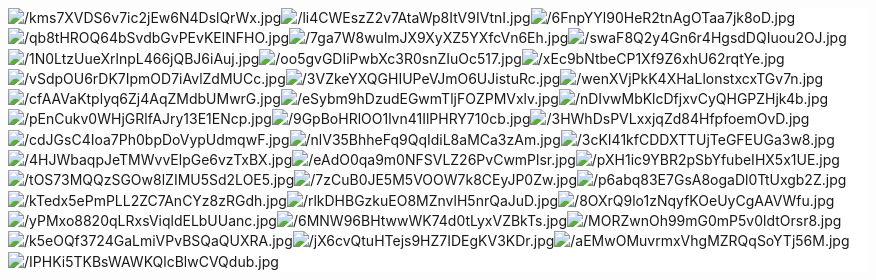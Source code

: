 <img src="https://image.tmdb.org/t/p/original/kms7XVDS6v7ic2jEw6N4DslQrWx.jpg" alt="/kms7XVDS6v7ic2jEw6N4DslQrWx.jpg" title="/kms7XVDS6v7ic2jEw6N4DslQrWx.jpg"><img src="https://image.tmdb.org/t/p/original/li4CWEszZ2v7AtaWp8ItV9IVtnI.jpg" alt="/li4CWEszZ2v7AtaWp8ItV9IVtnI.jpg" title="/li4CWEszZ2v7AtaWp8ItV9IVtnI.jpg"><img src="https://image.tmdb.org/t/p/original/6FnpYYl90HeR2tnAgOTaa7jk8oD.jpg" alt="/6FnpYYl90HeR2tnAgOTaa7jk8oD.jpg" title="/6FnpYYl90HeR2tnAgOTaa7jk8oD.jpg"><img src="https://image.tmdb.org/t/p/original/qb8tHROQ64bSvdbGvPEvKElNFHO.jpg" alt="/qb8tHROQ64bSvdbGvPEvKElNFHO.jpg" title="/qb8tHROQ64bSvdbGvPEvKElNFHO.jpg"><img src="https://image.tmdb.org/t/p/original/7ga7W8wulmJX9XyXZ5YXfcVn6Eh.jpg" alt="/7ga7W8wulmJX9XyXZ5YXfcVn6Eh.jpg" title="/7ga7W8wulmJX9XyXZ5YXfcVn6Eh.jpg"><img src="https://image.tmdb.org/t/p/original/swaF8Q2y4Gn6r4HgsdDQIuou2OJ.jpg" alt="/swaF8Q2y4Gn6r4HgsdDQIuou2OJ.jpg" title="/swaF8Q2y4Gn6r4HgsdDQIuou2OJ.jpg"><img src="https://image.tmdb.org/t/p/original/1N0LtzUueXrlnpL466jQBJ6iAuj.jpg" alt="/1N0LtzUueXrlnpL466jQBJ6iAuj.jpg" title="/1N0LtzUueXrlnpL466jQBJ6iAuj.jpg"><img src="https://image.tmdb.org/t/p/original/oo5gvGDIiPwbXc3R0snZIuOc517.jpg" alt="/oo5gvGDIiPwbXc3R0snZIuOc517.jpg" title="/oo5gvGDIiPwbXc3R0snZIuOc517.jpg"><img src="https://image.tmdb.org/t/p/original/xEc9bNtbeCP1Xf9Z6xhU62rqtYe.jpg" alt="/xEc9bNtbeCP1Xf9Z6xhU62rqtYe.jpg" title="/xEc9bNtbeCP1Xf9Z6xhU62rqtYe.jpg"><img src="https://image.tmdb.org/t/p/original/vSdpOU6rDK7IpmOD7iAvlZdMUCc.jpg" alt="/vSdpOU6rDK7IpmOD7iAvlZdMUCc.jpg" title="/vSdpOU6rDK7IpmOD7iAvlZdMUCc.jpg"><img src="https://image.tmdb.org/t/p/original/3VZkeYXQGHIUPeVJmO6UJistuRc.jpg" alt="/3VZkeYXQGHIUPeVJmO6UJistuRc.jpg" title="/3VZkeYXQGHIUPeVJmO6UJistuRc.jpg"><img src="https://image.tmdb.org/t/p/original/wenXVjPkK4XHaLlonstxcxTGv7n.jpg" alt="/wenXVjPkK4XHaLlonstxcxTGv7n.jpg" title="/wenXVjPkK4XHaLlonstxcxTGv7n.jpg"><img src="https://image.tmdb.org/t/p/original/cfAAVaKtplyq6Zj4AqZMdbUMwrG.jpg" alt="/cfAAVaKtplyq6Zj4AqZMdbUMwrG.jpg" title="/cfAAVaKtplyq6Zj4AqZMdbUMwrG.jpg"><img src="https://image.tmdb.org/t/p/original/eSybm9hDzudEGwmTljFOZPMVxlv.jpg" alt="/eSybm9hDzudEGwmTljFOZPMVxlv.jpg" title="/eSybm9hDzudEGwmTljFOZPMVxlv.jpg"><img src="https://image.tmdb.org/t/p/original/nDIvwMbKlcDfjxvCyQHGPZHjk4b.jpg" alt="/nDIvwMbKlcDfjxvCyQHGPZHjk4b.jpg" title="/nDIvwMbKlcDfjxvCyQHGPZHjk4b.jpg"><img src="https://image.tmdb.org/t/p/original/pEnCukv0WHjGRlfAJry13E1ENcp.jpg" alt="/pEnCukv0WHjGRlfAJry13E1ENcp.jpg" title="/pEnCukv0WHjGRlfAJry13E1ENcp.jpg"><img src="https://image.tmdb.org/t/p/original/9GpBoHRlOO1lvn41IlPHRY710cb.jpg" alt="/9GpBoHRlOO1lvn41IlPHRY710cb.jpg" title="/9GpBoHRlOO1lvn41IlPHRY710cb.jpg"><img src="https://image.tmdb.org/t/p/original/3HWhDsPVLxxjqZd84HfpfoemOvD.jpg" alt="/3HWhDsPVLxxjqZd84HfpfoemOvD.jpg" title="/3HWhDsPVLxxjqZd84HfpfoemOvD.jpg"><img src="https://image.tmdb.org/t/p/original/cdJGsC4Ioa7Ph0bpDoVypUdmqwF.jpg" alt="/cdJGsC4Ioa7Ph0bpDoVypUdmqwF.jpg" title="/cdJGsC4Ioa7Ph0bpDoVypUdmqwF.jpg"><img src="https://image.tmdb.org/t/p/original/nlV35BhheFq9QqIdiL8aMCa3zAm.jpg" alt="/nlV35BhheFq9QqIdiL8aMCa3zAm.jpg" title="/nlV35BhheFq9QqIdiL8aMCa3zAm.jpg"><img src="https://image.tmdb.org/t/p/original/3cKI41kfCDDXTTUjTeGFEUGa3w8.jpg" alt="/3cKI41kfCDDXTTUjTeGFEUGa3w8.jpg" title="/3cKI41kfCDDXTTUjTeGFEUGa3w8.jpg"><img src="https://image.tmdb.org/t/p/original/4HJWbaqpJeTMWvvElpGe6vzTxBX.jpg" alt="/4HJWbaqpJeTMWvvElpGe6vzTxBX.jpg" title="/4HJWbaqpJeTMWvvElpGe6vzTxBX.jpg"><img src="https://image.tmdb.org/t/p/original/eAdO0qa9m0NFSVLZ26PvCwmPlsr.jpg" alt="/eAdO0qa9m0NFSVLZ26PvCwmPlsr.jpg" title="/eAdO0qa9m0NFSVLZ26PvCwmPlsr.jpg"><img src="https://image.tmdb.org/t/p/original/pXH1ic9YBR2pSbYfubeIHX5x1UE.jpg" alt="/pXH1ic9YBR2pSbYfubeIHX5x1UE.jpg" title="/pXH1ic9YBR2pSbYfubeIHX5x1UE.jpg"><img src="https://image.tmdb.org/t/p/original/tOS73MQQzSGOw8lZIMU5Sd2LOE5.jpg" alt="/tOS73MQQzSGOw8lZIMU5Sd2LOE5.jpg" title="/tOS73MQQzSGOw8lZIMU5Sd2LOE5.jpg"><img src="https://image.tmdb.org/t/p/original/7zCuB0JE5M5VOOW7k8CEyJP0Zw.jpg" alt="/7zCuB0JE5M5VOOW7k8CEyJP0Zw.jpg" title="/7zCuB0JE5M5VOOW7k8CEyJP0Zw.jpg"><img src="https://image.tmdb.org/t/p/original/p6abq83E7GsA8ogaDl0TtUxgb2Z.jpg" alt="/p6abq83E7GsA8ogaDl0TtUxgb2Z.jpg" title="/p6abq83E7GsA8ogaDl0TtUxgb2Z.jpg"><img src="https://image.tmdb.org/t/p/original/kTedx5ePmPLL2ZC7AnCYz8zRGdh.jpg" alt="/kTedx5ePmPLL2ZC7AnCYz8zRGdh.jpg" title="/kTedx5ePmPLL2ZC7AnCYz8zRGdh.jpg"><img src="https://image.tmdb.org/t/p/original/rlkDHBGzkuEO8MZnvlH5nrQaJuD.jpg" alt="/rlkDHBGzkuEO8MZnvlH5nrQaJuD.jpg" title="/rlkDHBGzkuEO8MZnvlH5nrQaJuD.jpg"><img src="https://image.tmdb.org/t/p/original/8OXrQ9lo1zNqyfKOeUyCgAAVWfu.jpg" alt="/8OXrQ9lo1zNqyfKOeUyCgAAVWfu.jpg" title="/8OXrQ9lo1zNqyfKOeUyCgAAVWfu.jpg"><img src="https://image.tmdb.org/t/p/original/yPMxo8820qLRxsViqldELbUUanc.jpg" alt="/yPMxo8820qLRxsViqldELbUUanc.jpg" title="/yPMxo8820qLRxsViqldELbUUanc.jpg"><img src="https://image.tmdb.org/t/p/original/6MNW96BHtwwWK74d0tLyxVZBkTs.jpg" alt="/6MNW96BHtwwWK74d0tLyxVZBkTs.jpg" title="/6MNW96BHtwwWK74d0tLyxVZBkTs.jpg"><img src="https://image.tmdb.org/t/p/original/MORZwnOh99mG0mP5v0ldtOrsr8.jpg" alt="/MORZwnOh99mG0mP5v0ldtOrsr8.jpg" title="/MORZwnOh99mG0mP5v0ldtOrsr8.jpg"><img src="https://image.tmdb.org/t/p/original/k5eOQf3724GaLmiVPvBSQaQUXRA.jpg" alt="/k5eOQf3724GaLmiVPvBSQaQUXRA.jpg" title="/k5eOQf3724GaLmiVPvBSQaQUXRA.jpg"><img src="https://image.tmdb.org/t/p/original/jX6cvQtuHTejs9HZ7IDEgKV3KDr.jpg" alt="/jX6cvQtuHTejs9HZ7IDEgKV3KDr.jpg" title="/jX6cvQtuHTejs9HZ7IDEgKV3KDr.jpg"><img src="https://image.tmdb.org/t/p/original/aEMwOMuvrmxVhgMZRQqSoYTj56M.jpg" alt="/aEMwOMuvrmxVhgMZRQqSoYTj56M.jpg" title="/aEMwOMuvrmxVhgMZRQqSoYTj56M.jpg"><img src="https://image.tmdb.org/t/p/original/IPHKi5TKBsWAWKQlcBlwCVQdub.jpg" alt="/IPHKi5TKBsWAWKQlcBlwCVQdub.jpg" title="/IPHKi5TKBsWAWKQlcBlwCVQdub.jpg">
